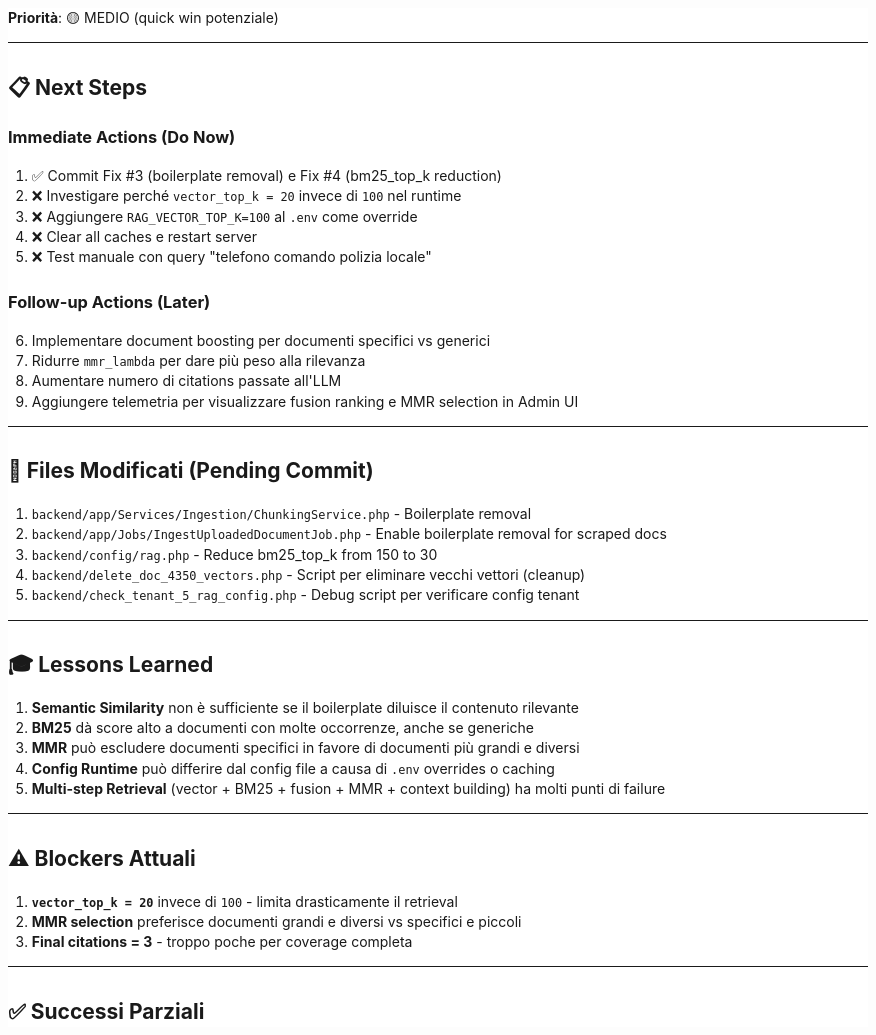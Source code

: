 **Priorità**: 🟡 MEDIO (quick win potenziale)

---

## 📋 Next Steps

### Immediate Actions (Do Now)
1. ✅ Commit Fix #3 (boilerplate removal) e Fix #4 (bm25_top_k reduction)
2. ❌ Investigare perché `vector_top_k = 20` invece di `100` nel runtime
3. ❌ Aggiungere `RAG_VECTOR_TOP_K=100` al `.env` come override
4. ❌ Clear all caches e restart server
5. ❌ Test manuale con query "telefono comando polizia locale"

### Follow-up Actions (Later)
6. Implementare document boosting per documenti specifici vs generici
7. Ridurre `mmr_lambda` per dare più peso alla rilevanza
8. Aumentare numero di citations passate all'LLM
9. Aggiungere telemetria per visualizzare fusion ranking e MMR selection in Admin UI

---

## 📄 Files Modificati (Pending Commit)

1. `backend/app/Services/Ingestion/ChunkingService.php` - Boilerplate removal
2. `backend/app/Jobs/IngestUploadedDocumentJob.php` - Enable boilerplate removal for scraped docs
3. `backend/config/rag.php` - Reduce bm25_top_k from 150 to 30
4. `backend/delete_doc_4350_vectors.php` - Script per eliminare vecchi vettori (cleanup)
5. `backend/check_tenant_5_rag_config.php` - Debug script per verificare config tenant

---

## 🎓 Lessons Learned

1. **Semantic Similarity** non è sufficiente se il boilerplate diluisce il contenuto rilevante
2. **BM25** dà score alto a documenti con molte occorrenze, anche se generiche
3. **MMR** può escludere documenti specifici in favore di documenti più grandi e diversi
4. **Config Runtime** può differire dal config file a causa di `.env` overrides o caching
5. **Multi-step Retrieval** (vector + BM25 + fusion + MMR + context building) ha molti punti di failure

---

## ⚠️ Blockers Attuali

1. **`vector_top_k = 20`** invece di `100` - limita drasticamente il retrieval
2. **MMR selection** preferisce documenti grandi e diversi vs specifici e piccoli
3. **Final citations = 3** - troppo poche per coverage completa

---

## ✅ Successi Parziali
